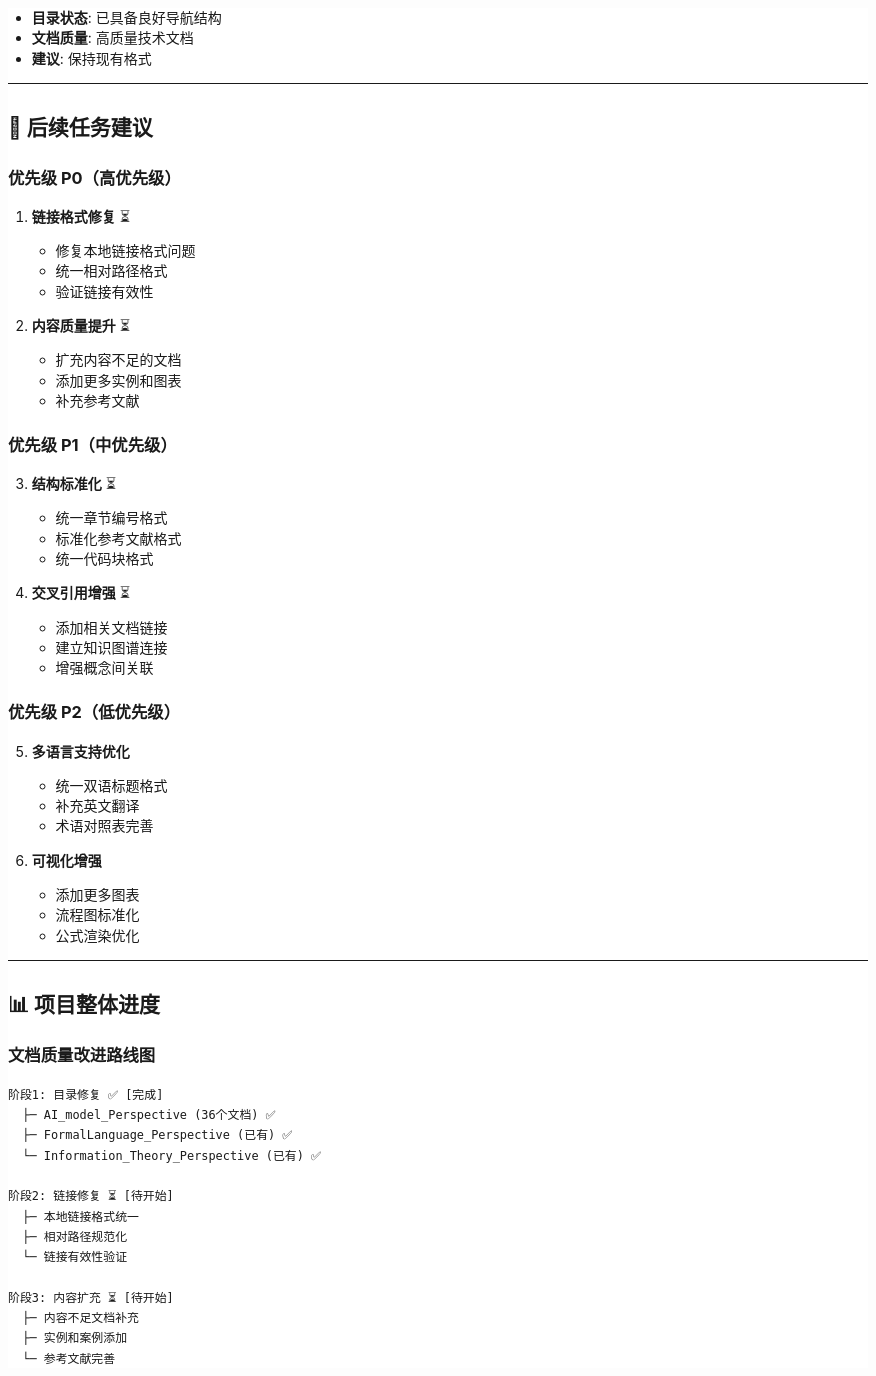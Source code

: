 - **目录状态**: 已具备良好导航结构
- **文档质量**: 高质量技术文档
- **建议**: 保持现有格式

---

## 🚀 后续任务建议

### 优先级 P0（高优先级）

1. **链接格式修复** ⏳
   - 修复本地链接格式问题
   - 统一相对路径格式
   - 验证链接有效性

2. **内容质量提升** ⏳
   - 扩充内容不足的文档
   - 添加更多实例和图表
   - 补充参考文献

### 优先级 P1（中优先级）

3. **结构标准化** ⏳
   - 统一章节编号格式
   - 标准化参考文献格式
   - 统一代码块格式

4. **交叉引用增强** ⏳
   - 添加相关文档链接
   - 建立知识图谱连接
   - 增强概念间关联

### 优先级 P2（低优先级）

5. **多语言支持优化**
   - 统一双语标题格式
   - 补充英文翻译
   - 术语对照表完善

6. **可视化增强**
   - 添加更多图表
   - 流程图标准化
   - 公式渲染优化

---

## 📊 项目整体进度

### 文档质量改进路线图

```
阶段1: 目录修复 ✅ [完成]
  ├─ AI_model_Perspective (36个文档) ✅
  ├─ FormalLanguage_Perspective (已有) ✅
  └─ Information_Theory_Perspective (已有) ✅

阶段2: 链接修复 ⏳ [待开始]
  ├─ 本地链接格式统一
  ├─ 相对路径规范化
  └─ 链接有效性验证

阶段3: 内容扩充 ⏳ [待开始]
  ├─ 内容不足文档补充
  ├─ 实例和案例添加
  └─ 参考文献完善
```